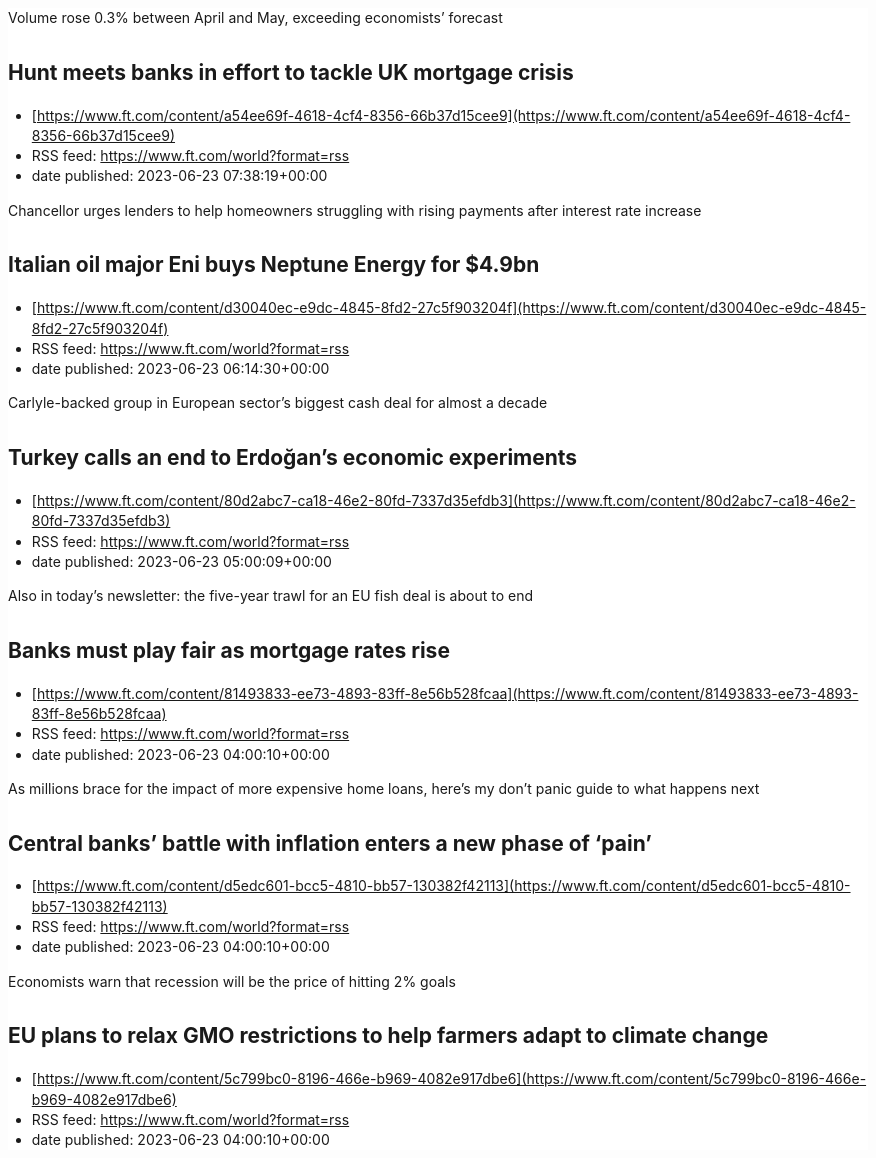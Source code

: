 Volume rose 0.3% between April and May, exceeding economists’ forecast

## Hunt meets banks in effort to tackle UK mortgage crisis
 - [https://www.ft.com/content/a54ee69f-4618-4cf4-8356-66b37d15cee9](https://www.ft.com/content/a54ee69f-4618-4cf4-8356-66b37d15cee9)
 - RSS feed: https://www.ft.com/world?format=rss
 - date published: 2023-06-23 07:38:19+00:00

Chancellor urges lenders to help homeowners struggling with rising payments after interest rate increase

## Italian oil major Eni buys Neptune Energy for $4.9bn
 - [https://www.ft.com/content/d30040ec-e9dc-4845-8fd2-27c5f903204f](https://www.ft.com/content/d30040ec-e9dc-4845-8fd2-27c5f903204f)
 - RSS feed: https://www.ft.com/world?format=rss
 - date published: 2023-06-23 06:14:30+00:00

Carlyle-backed group in European sector’s biggest cash deal for almost a decade

## Turkey calls an end to Erdoğan’s economic experiments
 - [https://www.ft.com/content/80d2abc7-ca18-46e2-80fd-7337d35efdb3](https://www.ft.com/content/80d2abc7-ca18-46e2-80fd-7337d35efdb3)
 - RSS feed: https://www.ft.com/world?format=rss
 - date published: 2023-06-23 05:00:09+00:00

Also in today’s newsletter: the five-year trawl for an EU fish deal is about to end

## Banks must play fair as mortgage rates rise
 - [https://www.ft.com/content/81493833-ee73-4893-83ff-8e56b528fcaa](https://www.ft.com/content/81493833-ee73-4893-83ff-8e56b528fcaa)
 - RSS feed: https://www.ft.com/world?format=rss
 - date published: 2023-06-23 04:00:10+00:00

As millions brace for the impact of more expensive home loans, here’s my don’t panic guide to what happens next

## Central banks’ battle with inflation enters a new phase of ‘pain’
 - [https://www.ft.com/content/d5edc601-bcc5-4810-bb57-130382f42113](https://www.ft.com/content/d5edc601-bcc5-4810-bb57-130382f42113)
 - RSS feed: https://www.ft.com/world?format=rss
 - date published: 2023-06-23 04:00:10+00:00

Economists warn that recession will be the price of hitting 2% goals

## EU plans to relax GMO restrictions to help farmers adapt to climate change
 - [https://www.ft.com/content/5c799bc0-8196-466e-b969-4082e917dbe6](https://www.ft.com/content/5c799bc0-8196-466e-b969-4082e917dbe6)
 - RSS feed: https://www.ft.com/world?format=rss
 - date published: 2023-06-23 04:00:10+00:00
